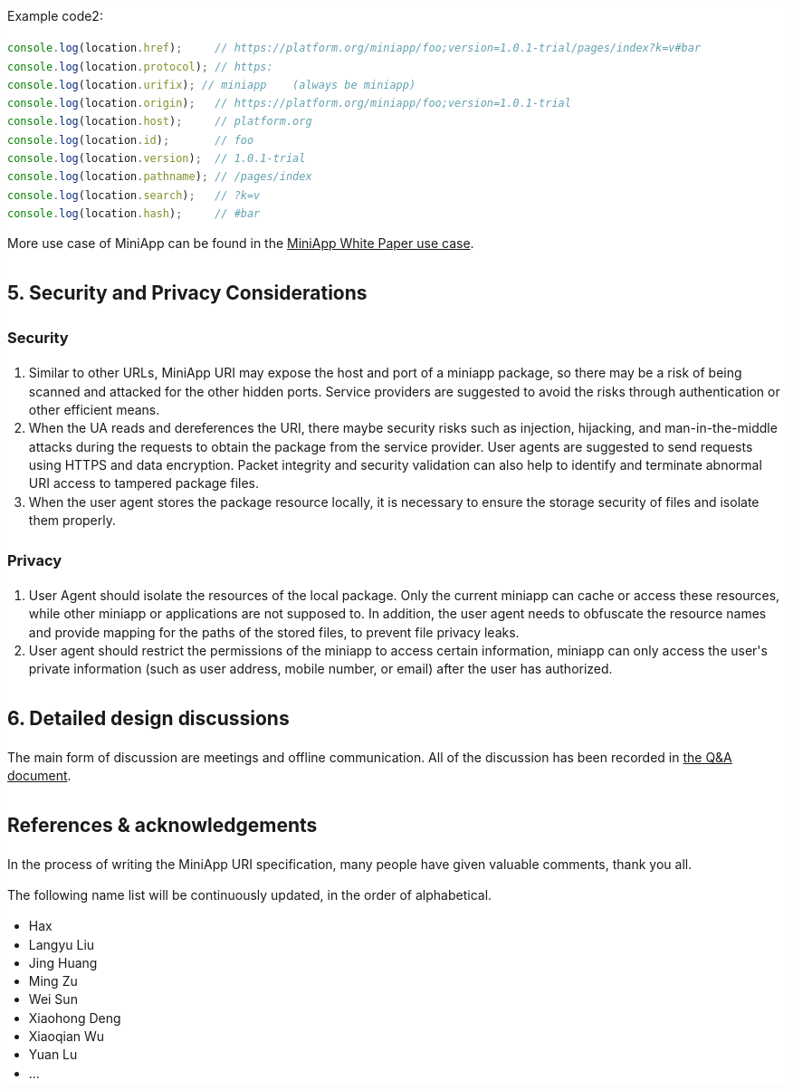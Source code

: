 Example code2:
```javascript
console.log(location.href);     // https://platform.org/miniapp/foo;version=1.0.1-trial/pages/index?k=v#bar
console.log(location.protocol); // https:
console.log(location.urifix); // miniapp    (always be miniapp)
console.log(location.origin);   // https://platform.org/miniapp/foo;version=1.0.1-trial
console.log(location.host);     // platform.org
console.log(location.id);       // foo
console.log(location.version);  // 1.0.1-trial
console.log(location.pathname); // /pages/index
console.log(location.search);   // ?k=v
console.log(location.hash);     // #bar
```

More use case of MiniApp can be found in the [MiniApp White Paper use case](https://w3c.github.io/miniapp/white-paper/#case-studies).

## 5. Security and Privacy Considerations

### Security

1. Similar to other URLs, MiniApp URI may expose the host and port of a miniapp package, so there may be a risk of being scanned and attacked for the other hidden ports. Service providers are suggested to avoid the risks through authentication or other efficient means.
2. When the UA reads and dereferences the URI, there maybe security risks such as injection, hijacking, and man-in-the-middle attacks during the requests to obtain the package from the service provider. User agents are suggested to send requests using HTTPS and data encryption. Packet integrity and security validation can also help to identify and terminate abnormal URI access to tampered package files.
3. When the user agent stores the package resource locally, it is necessary to ensure the storage security of files and isolate them properly.

### Privacy

1. User Agent should isolate the resources of the local package. Only the current miniapp can cache or access these resources, while other miniapp or applications are not supposed to. In addition, the user agent needs to obfuscate the resource names and provide mapping for the paths of the stored files, to prevent file privacy leaks.
2. User agent should restrict the permissions of the miniapp to access certain information, miniapp can only access the user's private information (such as user address, mobile number, or email) after the user has authorized.

## 6. Detailed design discussions

The main form of discussion are meetings and offline communication. All of the discussion has been recorded in [the Q&A document](./Q&A.md).

## References & acknowledgements

In the process of writing the MiniApp URI specification, many people have given valuable comments, thank you all.

The following name list will be continuously updated, in the order of alphabetical.

* Hax
* Langyu Liu
* Jing Huang
* Ming Zu
* Wei Sun
* Xiaohong Deng
* Xiaoqian Wu
* Yuan Lu
* ...
